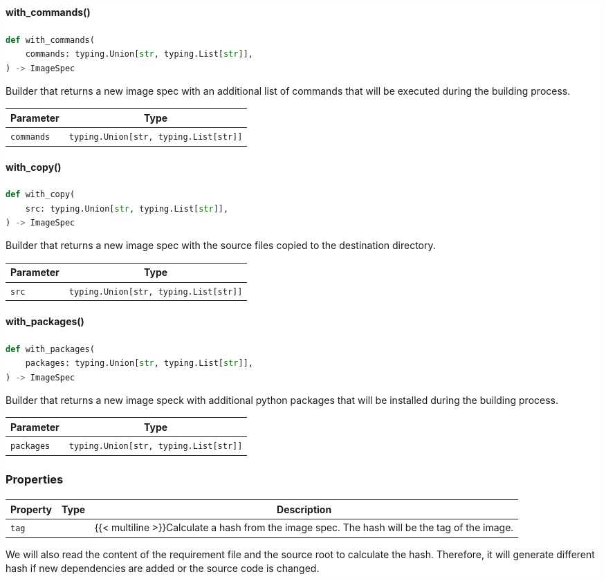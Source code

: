 #### with_commands()

```python
def with_commands(
    commands: typing.Union[str, typing.List[str]],
) -> ImageSpec
```
Builder that returns a new image spec with an additional list of commands that will be executed during the building process.


| Parameter | Type |
|-|-|
| `commands` | `typing.Union[str, typing.List[str]]` |

#### with_copy()

```python
def with_copy(
    src: typing.Union[str, typing.List[str]],
) -> ImageSpec
```
Builder that returns a new image spec with the source files copied to the destination directory.


| Parameter | Type |
|-|-|
| `src` | `typing.Union[str, typing.List[str]]` |

#### with_packages()

```python
def with_packages(
    packages: typing.Union[str, typing.List[str]],
) -> ImageSpec
```
Builder that returns a new image speck with additional python packages that will be installed during the building process.


| Parameter | Type |
|-|-|
| `packages` | `typing.Union[str, typing.List[str]]` |

### Properties

| Property | Type | Description |
|-|-|-|
| `tag` |  | {{< multiline >}}Calculate a hash from the image spec. The hash will be the tag of the image.
We will also read the content of the requirement file and the source root to calculate the hash.
Therefore, it will generate different hash if new dependencies are added or the source code is changed.
